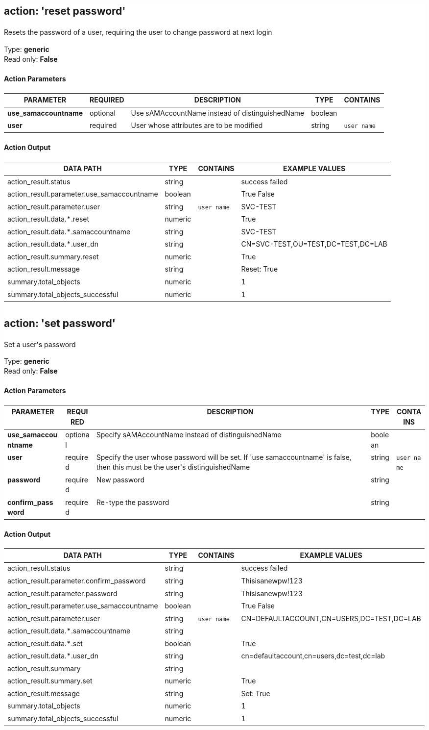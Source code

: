 ## action: 'reset password'
Resets the password of a user, requiring the user to change password at next login

Type: **generic**  
Read only: **False**

#### Action Parameters
PARAMETER | REQUIRED | DESCRIPTION | TYPE | CONTAINS
--------- | -------- | ----------- | ---- | --------
**use_samaccountname** |  optional  | Use sAMAccountName instead of distinguishedName | boolean | 
**user** |  required  | User whose attributes are to be modified | string |  `user name` 

#### Action Output
DATA PATH | TYPE | CONTAINS | EXAMPLE VALUES
--------- | ---- | -------- | --------------
action_result.status | string |  |   success  failed 
action_result.parameter.use_samaccountname | boolean |  |   True  False 
action_result.parameter.user | string |  `user name`  |   SVC-TEST 
action_result.data.\*.reset | numeric |  |   True 
action_result.data.\*.samaccountname | string |  |   SVC-TEST 
action_result.data.\*.user_dn | string |  |   CN=SVC-TEST,OU=TEST,DC=TEST,DC=LAB 
action_result.summary.reset | numeric |  |   True 
action_result.message | string |  |   Reset: True 
summary.total_objects | numeric |  |   1 
summary.total_objects_successful | numeric |  |   1   

## action: 'set password'
Set a user's password

Type: **generic**  
Read only: **False**

#### Action Parameters
PARAMETER | REQUIRED | DESCRIPTION | TYPE | CONTAINS
--------- | -------- | ----------- | ---- | --------
**use_samaccountname** |  optional  | Specify sAMAccountName instead of distinguishedName | boolean | 
**user** |  required  | Specify the user whose password will be set. If 'use samaccountname' is false, then this must be the user's distinguishedName | string |  `user name` 
**password** |  required  | New password | string | 
**confirm_password** |  required  | Re-type the password | string | 

#### Action Output
DATA PATH | TYPE | CONTAINS | EXAMPLE VALUES
--------- | ---- | -------- | --------------
action_result.status | string |  |   success  failed 
action_result.parameter.confirm_password | string |  |   Thisisanewpw!123 
action_result.parameter.password | string |  |   Thisisanewpw!123 
action_result.parameter.use_samaccountname | boolean |  |   True  False 
action_result.parameter.user | string |  `user name`  |   CN=DEFAULTACCOUNT,CN=USERS,DC=TEST,DC=LAB 
action_result.data.\*.samaccountname | string |  |  
action_result.data.\*.set | boolean |  |   True 
action_result.data.\*.user_dn | string |  |   cn=defaultaccount,cn=users,dc=test,dc=lab 
action_result.summary | string |  |  
action_result.summary.set | numeric |  |   True 
action_result.message | string |  |   Set: True 
summary.total_objects | numeric |  |   1 
summary.total_objects_successful | numeric |  |   1   
